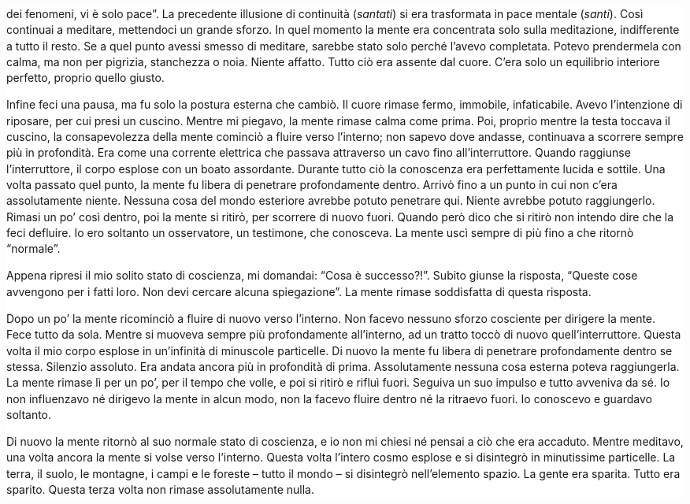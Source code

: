 dei fenomeni, vi è solo pace”. La precedente illusione di continuità
(*santati*) si era trasformata in pace mentale (*santi*). Così continuai
a meditare, mettendoci un grande sforzo. In quel momento la mente era
concentrata solo sulla meditazione, indifferente a tutto il resto. Se a
quel punto avessi smesso di meditare, sarebbe stato solo perché l’avevo
completata. Potevo prendermela con calma, ma non per pigrizia,
stanchezza o noia. Niente affatto. Tutto ciò era assente dal cuore.
C’era solo un equilibrio interiore perfetto, proprio quello giusto.

Infine feci una pausa, ma fu solo la postura esterna che cambiò. Il
cuore rimase fermo, immobile, infaticabile. Avevo l’intenzione di
riposare, per cui presi un cuscino. Mentre mi piegavo, la mente rimase
calma come prima. Poi, proprio mentre la testa toccava il cuscino, la
consapevolezza della mente cominciò a fluire verso l’interno; non sapevo
dove andasse, continuava a scorrere sempre più in profondità. Era come
una corrente elettrica che passava attraverso un cavo fino
all’interruttore. Quando raggiunse l’interruttore, il corpo esplose con
un boato assordante. Durante tutto ciò la conoscenza era perfettamente
lucida e sottile. Una volta passato quel punto, la mente fu libera di
penetrare profondamente dentro. Arrivò fino a un punto in cui non c’era
assolutamente niente. Nessuna cosa del mondo esteriore avrebbe potuto
penetrare qui. Niente avrebbe potuto raggiungerlo. Rimasi un po’ così
dentro, poi la mente si ritirò, per scorrere di nuovo fuori. Quando però
dico che si ritirò non intendo dire che la feci defluire. Io ero
soltanto un osservatore, un testimone, che conosceva. La mente uscì
sempre di più fino a che ritornò “normale”.

Appena ripresi il mio solito stato di coscienza, mi domandai: “Cosa è
successo?!”. Subito giunse la risposta, “Queste cose avvengono per i
fatti loro. Non devi cercare alcuna spiegazione”. La mente rimase
soddisfatta di questa risposta.

Dopo un po’ la mente ricominciò a fluire di nuovo verso l’interno. Non
facevo nessuno sforzo cosciente per dirigere la mente. Fece tutto da
sola. Mentre si muoveva sempre più profondamente all’interno, ad un
tratto toccò di nuovo quell’interruttore. Questa volta il mio corpo
esplose in un’infinità di minuscole particelle. Di nuovo la mente fu
libera di penetrare profondamente dentro se stessa. Silenzio assoluto.
Era andata ancora più in profondità di prima. Assolutamente nessuna cosa
esterna poteva raggiungerla. La mente rimase lì per un po’, per il tempo
che volle, e poi si ritirò e rifluì fuori. Seguiva un suo impulso e
tutto avveniva da sé. Io non influenzavo né dirigevo la mente in alcun
modo, non la facevo fluire dentro né la ritraevo fuori. Io conoscevo e
guardavo soltanto.

Di nuovo la mente ritornò al suo normale stato di coscienza, e io non mi
chiesi né pensai a ciò che era accaduto. Mentre meditavo, una volta
ancora la mente si volse verso l’interno. Questa volta l’intero cosmo
esplose e si disintegrò in minutissime particelle. La terra, il suolo,
le montagne, i campi e le foreste – tutto il mondo – si disintegrò
nell’elemento spazio. La gente era sparita. Tutto era sparito. Questa
terza volta non rimase assolutamente nulla.

